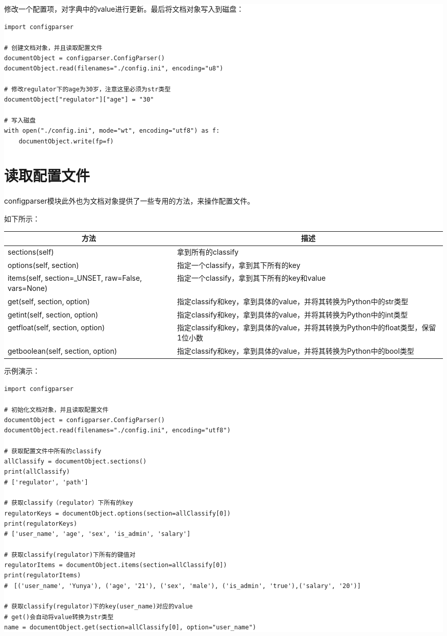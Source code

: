修改一个配置项，对字典中的value进行更新。最后将文档对象写入到磁盘：

```
import configparser

# 创建文档对象，并且读取配置文件
documentObject = configparser.ConfigParser()
documentObject.read(filenames="./config.ini", encoding="u8")

# 修改regulator下的age为30岁，注意这里必须为str类型
documentObject["regulator"]["age"] = "30"

# 写入磁盘
with open("./config.ini", mode="wt", encoding="utf8") as f:
    documentObject.write(fp=f)
```



# 读取配置文件

configparser模块此外也为文档对象提供了一些专用的方法，来操作配置文件。

如下所示：

| 方法                                              | 描述                                                         |
| ------------------------------------------------- | ------------------------------------------------------------ |
| sections(self)                                    | 拿到所有的classify                                           |
| options(self, section)                            | 指定一个classify，拿到其下所有的key                          |
| items(self, section=_UNSET, raw=False, vars=None) | 指定一个classify，拿到其下所有的key和value                   |
| get(self, section, option)                        | 指定classify和key，拿到具体的value，并将其转换为Python中的str类型 |
| getint(self, section, option)                     | 指定classify和key，拿到具体的value，并将其转换为Python中的int类型 |
| getfloat(self, section, option)                   | 指定classify和key，拿到具体的value，并将其转换为Python中的float类型，保留1位小数 |
| getboolean(self, section, option)                 | 指定classify和key，拿到具体的value，并将其转换为Python中的bool类型 |

示例演示：

```
import configparser

# 初始化文档对象，并且读取配置文件
documentObject = configparser.ConfigParser()
documentObject.read(filenames="./config.ini", encoding="utf8")

# 获取配置文件中所有的classify
allClassify = documentObject.sections()
print(allClassify)
# ['regulator', 'path']

# 获取classify（regulator）下所有的key
regulatorKeys = documentObject.options(section=allClassify[0])
print(regulatorKeys)
# ['user_name', 'age', 'sex', 'is_admin', 'salary']

# 获取classify(regulator)下所有的键值对
regulatorItems = documentObject.items(section=allClassify[0])
print(regulatorItems)
#　[('user_name', 'Yunya'), ('age', '21'), ('sex', 'male'), ('is_admin', 'true'),('salary', '20')]

# 获取classify(regulator)下的key(user_name)对应的value
# get()会自动将value转换为str类型
name = documentObject.get(section=allClassify[0], option="user_name")
```